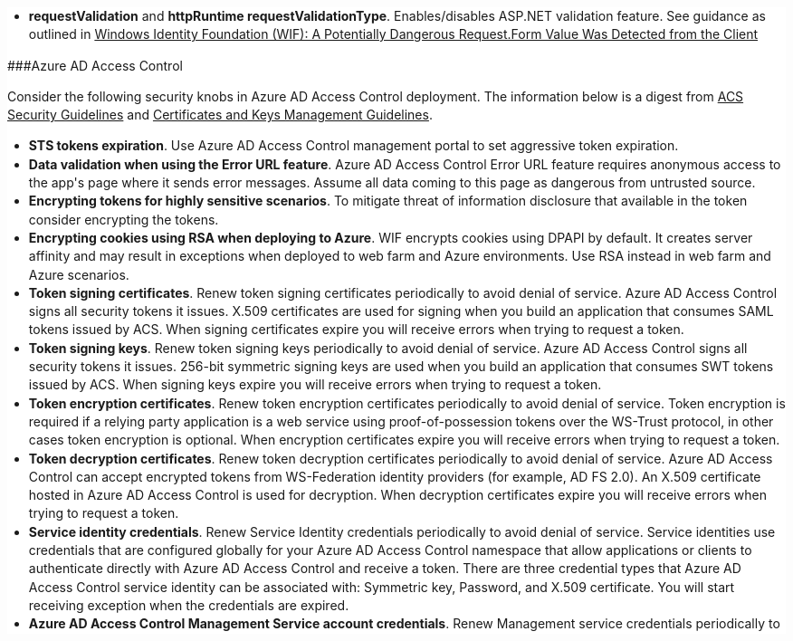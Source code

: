 -   **requestValidation** and **httpRuntime requestValidationType**.
    Enables/disables ASP.NET validation feature. See guidance as
    outlined in [Windows Identity Foundation (WIF): A Potentially
    Dangerous Request.Form Value Was Detected from the Client](http://social.technet.microsoft.com/wiki/contents/articles/1725.windows-identity-foundation-wif-a-potentially-dangerous-request-form-value-was-detected-from-the-client-wresult-t-requestsecurityto.aspx)

###Azure AD Access Control

Consider the following security knobs in Azure AD Access Control
deployment. The information below is a digest from [ACS Security
Guidelines](http://msdn.microsoft.com/en-us/library/gg185962.aspx) and [Certificates and Keys Management Guidelines](http://msdn.microsoft.com/en-us/library/hh204521.aspx).

-   **STS tokens expiration**. Use Azure AD Access Control
    management portal to set aggressive token expiration.
-   **Data validation when using the Error URL feature**. Azure
    AD Access Control Error URL feature requires anonymous access to the
    app's page where it sends error messages. Assume all data coming to
    this page as dangerous from untrusted source.
-   **Encrypting tokens for highly sensitive scenarios**. To mitigate
    threat of information disclosure that available in the token
    consider encrypting the tokens.
-   **Encrypting cookies using RSA when deploying to Azure**.
    WIF encrypts cookies using DPAPI by default. It creates server
    affinity and may result in exceptions when deployed to web farm and
    Azure environments. Use RSA instead in web farm and 
    Azure scenarios.
-   **Token signing certificates**. Renew token signing certificates
    periodically to avoid denial of service. Azure AD Access
    Control signs all security tokens it issues. X.509 certificates are
    used for signing when you build an application that consumes SAML
    tokens issued by ACS. When signing certificates expire you will
    receive errors when trying to request a token.
-   **Token signing keys**. Renew token signing keys periodically to
    avoid denial of service. Azure AD Access Control signs all
    security tokens it issues. 256-bit symmetric signing keys are used
    when you build an application that consumes SWT tokens issued by
    ACS. When signing keys expire you will receive errors when trying to
    request a token.
-   **Token encryption certificates**. Renew token encryption
    certificates periodically to avoid denial of service. Token
    encryption is required if a relying party application is a web
    service using proof-of-possession tokens over the WS-Trust protocol,
    in other cases token encryption is optional. When encryption
    certificates expire you will receive errors when trying to request a
    token.
-   **Token decryption certificates**. Renew token decryption
    certificates periodically to avoid denial of service. Azure
    AD Access Control can accept encrypted tokens from WS-Federation
    identity providers (for example, AD FS 2.0). An X.509 certificate
    hosted in Azure AD Access Control is used for decryption.
    When decryption certificates expire you will receive errors when
    trying to request a token.
-   **Service identity credentials**. Renew Service Identity credentials
    periodically to avoid denial of service. Service identities use
    credentials that are configured globally for your Azure AD
    Access Control namespace that allow applications or clients to
    authenticate directly with Azure AD Access Control and
    receive a token. There are three credential types that Azure
    AD Access Control service identity can be associated with: Symmetric
    key, Password, and X.509 certificate. You will start receiving
    exception when the credentials are expired.
-   **Azure AD Access Control Management Service account
    credentials**. Renew Management service credentials periodically to